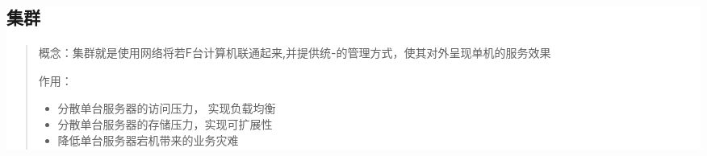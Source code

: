 ## 集群

> 概念：集群就是使用网络将若F台计算机联通起来,并提供统-的管理方式，使其对外呈现单机的服务效果
>
> 作用：
>
> - 分散单台服务器的访问压力， 实现负载均衡
> - 分散单台服务器的存储压力，实现可扩展性
> - 降低单台服务器宕机带来的业务灾难
>
> 